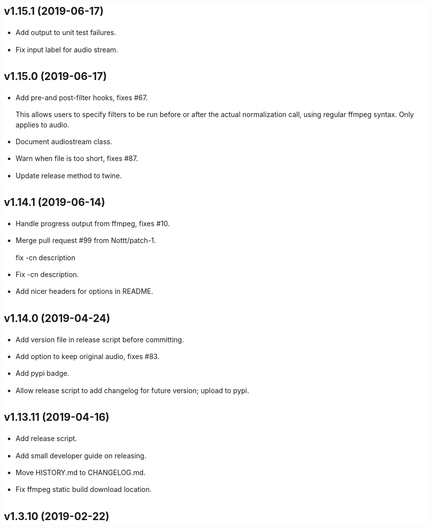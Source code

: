 
## v1.15.1 (2019-06-17)

* Add output to unit test failures.

* Fix input label for audio stream.


## v1.15.0 (2019-06-17)

* Add pre-and post-filter hooks, fixes #67.

  This allows users to specify filters to be run before or after the actual
  normalization call, using regular ffmpeg syntax.
  Only applies to audio.

* Document audiostream class.

* Warn when file is too short, fixes #87.

* Update release method to twine.


## v1.14.1 (2019-06-14)

* Handle progress output from ffmpeg, fixes #10.

* Merge pull request #99 from Nottt/patch-1.

  fix -cn description

* Fix -cn description.

* Add nicer headers for options in README.


## v1.14.0 (2019-04-24)

* Add version file in release script before committing.

* Add option to keep original audio, fixes #83.

* Add pypi badge.

* Allow release script to add changelog for future version; upload to pypi.


## v1.13.11 (2019-04-16)

* Add release script.

* Add small developer guide on releasing.

* Move HISTORY.md to CHANGELOG.md.

* Fix ffmpeg static build download location.


## v1.3.10 (2019-02-22)
